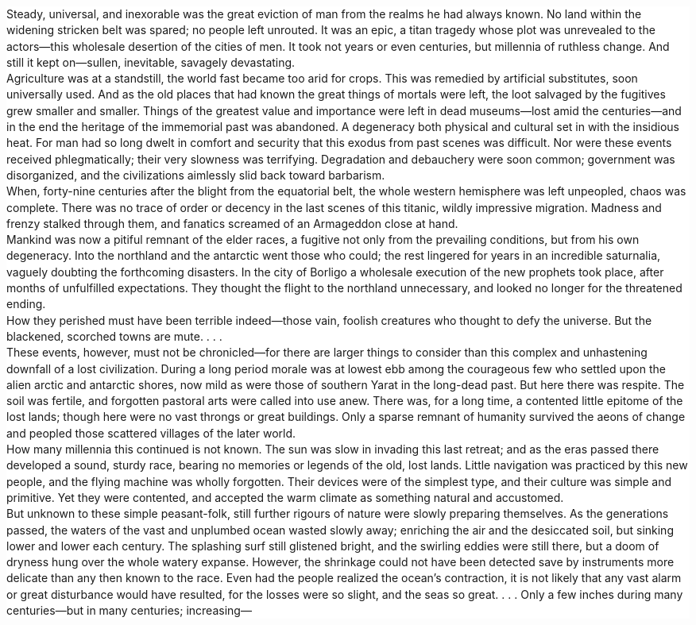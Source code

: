 Steady, universal, and inexorable was the great eviction of man from the
realms he had always known. No land within the widening stricken belt was
spared; no people left unrouted. It was an epic, a titan tragedy whose plot
was unrevealed to the actors—this wholesale desertion of the cities of men. It
took not years or even centuries, but millennia of ruthless change. And still
it kept on—sullen, inevitable, savagely devastating.  
Agriculture was at a standstill, the world fast became too arid for crops.
This was remedied by artificial substitutes, soon universally used. And as the
old places that had known the great things of mortals were left, the loot
salvaged by the fugitives grew smaller and smaller. Things of the greatest
value and importance were left in dead museums—lost amid the centuries—and in
the end the heritage of the immemorial past was abandoned. A degeneracy both
physical and cultural set in with the insidious heat. For man had so long
dwelt in comfort and security that this exodus from past scenes was difficult.
Nor were these events received phlegmatically; their very slowness was
terrifying. Degradation and debauchery were soon common; government was
disorganized, and the civilizations aimlessly slid back toward barbarism.  
When, forty-nine centuries after the blight from the equatorial belt, the
whole western hemisphere was left unpeopled, chaos was complete. There was no
trace of order or decency in the last scenes of this titanic, wildly
impressive migration. Madness and frenzy stalked through them, and fanatics
screamed of an Armageddon close at hand.  
Mankind was now a pitiful remnant of the elder races, a fugitive not only from
the prevailing conditions, but from his own degeneracy. Into the northland and
the antarctic went those who could; the rest lingered for years in an
incredible saturnalia, vaguely doubting the forthcoming disasters. In the city
of Borligo a wholesale execution of the new prophets took place, after months
of unfulfilled expectations. They thought the flight to the northland
unnecessary, and looked no longer for the threatened ending.  
How they perished must have been terrible indeed—those vain, foolish creatures
who thought to defy the universe. But the blackened, scorched towns are mute.
. . .  
These events, however, must not be chronicled—for there are larger things to
consider than this complex and unhastening downfall of a lost civilization.
During a long period morale was at lowest ebb among the courageous few who
settled upon the alien arctic and antarctic shores, now mild as were those of
southern Yarat in the long-dead past. But here there was respite. The soil was
fertile, and forgotten pastoral arts were called into use anew. There was, for
a long time, a contented little epitome of the lost lands; though here were no
vast throngs or great buildings. Only a sparse remnant of humanity survived
the aeons of change and peopled those scattered villages of the later world.  
How many millennia this continued is not known. The sun was slow in invading
this last retreat; and as the eras passed there developed a sound, sturdy
race, bearing no memories or legends of the old, lost lands. Little navigation
was practiced by this new people, and the flying machine was wholly forgotten.
Their devices were of the simplest type, and their culture was simple and
primitive. Yet they were contented, and accepted the warm climate as something
natural and accustomed.  
But unknown to these simple peasant-folk, still further rigours of nature were
slowly preparing themselves. As the generations passed, the waters of the vast
and unplumbed ocean wasted slowly away; enriching the air and the desiccated
soil, but sinking lower and lower each century. The splashing surf still
glistened bright, and the swirling eddies were still there, but a doom of
dryness hung over the whole watery expanse. However, the shrinkage could not
have been detected save by instruments more delicate than any then known to
the race. Even had the people realized the ocean’s contraction, it is not
likely that any vast alarm or great disturbance would have resulted, for the
losses were so slight, and the seas so great. . . . Only a few inches during
many centuries—but in many centuries; increasing—  
  